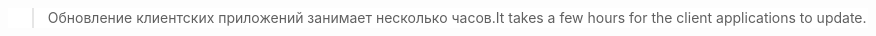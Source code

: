 > <span data-ttu-id="c0fa6-249">Обновление клиентских приложений занимает несколько часов.</span><span class="sxs-lookup"><span data-stu-id="c0fa6-249">It takes a few hours for the client applications to update.</span></span>
